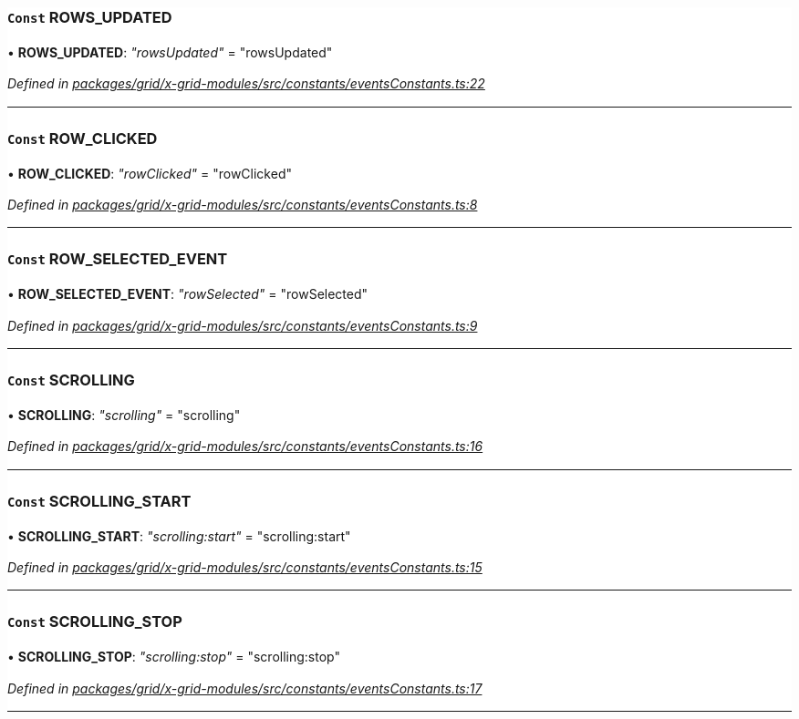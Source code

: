 
### `Const` ROWS_UPDATED

• **ROWS_UPDATED**: _"rowsUpdated"_ = "rowsUpdated"

_Defined in [packages/grid/x-grid-modules/src/constants/eventsConstants.ts:22](https://github.com/mui-org/material-ui-x/blob/a679779/packages/grid/x-grid-modules/src/constants/eventsConstants.ts#L22)_

---

### `Const` ROW_CLICKED

• **ROW_CLICKED**: _"rowClicked"_ = "rowClicked"

_Defined in [packages/grid/x-grid-modules/src/constants/eventsConstants.ts:8](https://github.com/mui-org/material-ui-x/blob/a679779/packages/grid/x-grid-modules/src/constants/eventsConstants.ts#L8)_

---

### `Const` ROW_SELECTED_EVENT

• **ROW_SELECTED_EVENT**: _"rowSelected"_ = "rowSelected"

_Defined in [packages/grid/x-grid-modules/src/constants/eventsConstants.ts:9](https://github.com/mui-org/material-ui-x/blob/a679779/packages/grid/x-grid-modules/src/constants/eventsConstants.ts#L9)_

---

### `Const` SCROLLING

• **SCROLLING**: _"scrolling"_ = "scrolling"

_Defined in [packages/grid/x-grid-modules/src/constants/eventsConstants.ts:16](https://github.com/mui-org/material-ui-x/blob/a679779/packages/grid/x-grid-modules/src/constants/eventsConstants.ts#L16)_

---

### `Const` SCROLLING_START

• **SCROLLING_START**: _"scrolling:start"_ = "scrolling:start"

_Defined in [packages/grid/x-grid-modules/src/constants/eventsConstants.ts:15](https://github.com/mui-org/material-ui-x/blob/a679779/packages/grid/x-grid-modules/src/constants/eventsConstants.ts#L15)_

---

### `Const` SCROLLING_STOP

• **SCROLLING_STOP**: _"scrolling:stop"_ = "scrolling:stop"

_Defined in [packages/grid/x-grid-modules/src/constants/eventsConstants.ts:17](https://github.com/mui-org/material-ui-x/blob/a679779/packages/grid/x-grid-modules/src/constants/eventsConstants.ts#L17)_

---